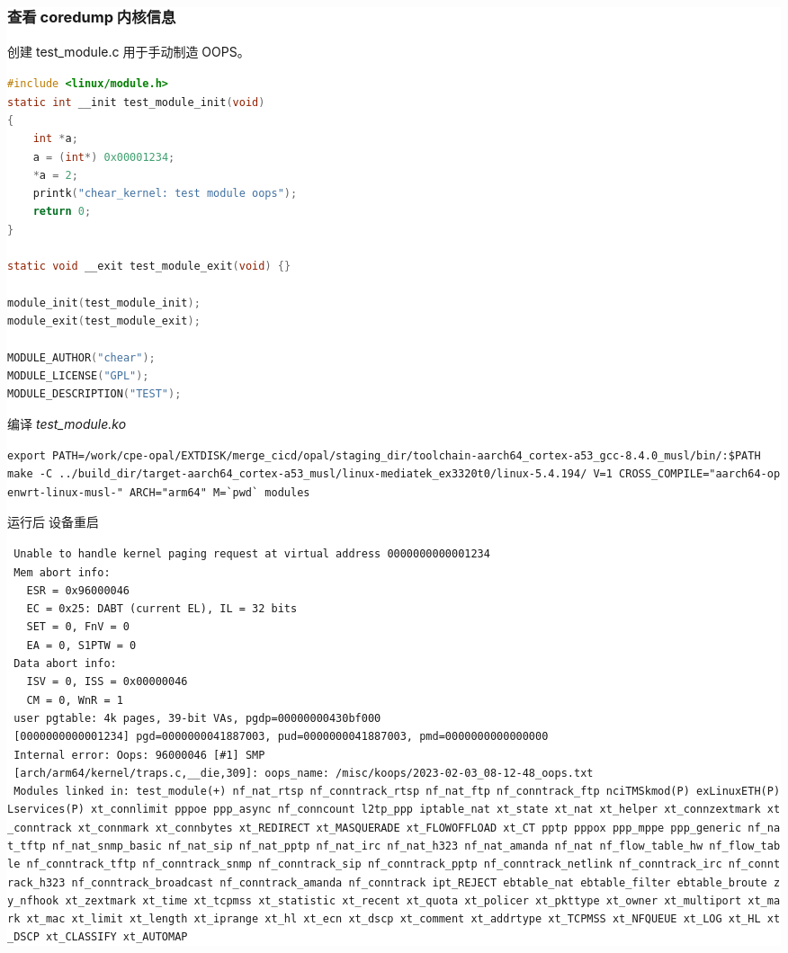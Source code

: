

### 查看 coredump 内核信息

创建 test_module.c 用于手动制造 OOPS。

```c
#include <linux/module.h>
static int __init test_module_init(void)
{
	int *a;
	a = (int*) 0x00001234;
	*a = 2;
	printk("chear_kernel: test module oops");
	return 0;
}

static void __exit test_module_exit(void) {}

module_init(test_module_init);
module_exit(test_module_exit);

MODULE_AUTHOR("chear");
MODULE_LICENSE("GPL");
MODULE_DESCRIPTION("TEST");
```

编译 *test_module.ko* 

```shell
export PATH=/work/cpe-opal/EXTDISK/merge_cicd/opal/staging_dir/toolchain-aarch64_cortex-a53_gcc-8.4.0_musl/bin/:$PATH
make -C ../build_dir/target-aarch64_cortex-a53_musl/linux-mediatek_ex3320t0/linux-5.4.194/ V=1 CROSS_COMPILE="aarch64-openwrt-linux-musl-" ARCH="arm64" M=`pwd` modules
```

运行后 设备重启

```shell
 Unable to handle kernel paging request at virtual address 0000000000001234
 Mem abort info:
   ESR = 0x96000046
   EC = 0x25: DABT (current EL), IL = 32 bits
   SET = 0, FnV = 0
   EA = 0, S1PTW = 0
 Data abort info:
   ISV = 0, ISS = 0x00000046
   CM = 0, WnR = 1
 user pgtable: 4k pages, 39-bit VAs, pgdp=00000000430bf000
 [0000000000001234] pgd=0000000041887003, pud=0000000041887003, pmd=0000000000000000
 Internal error: Oops: 96000046 [#1] SMP
 [arch/arm64/kernel/traps.c,__die,309]: oops_name: /misc/koops/2023-02-03_08-12-48_oops.txt
 Modules linked in: test_module(+) nf_nat_rtsp nf_conntrack_rtsp nf_nat_ftp nf_conntrack_ftp nciTMSkmod(P) exLinuxETH(P) Lservices(P) xt_connlimit pppoe ppp_async nf_conncount l2tp_ppp iptable_nat xt_state xt_nat xt_helper xt_connzextmark xt_conntrack xt_connmark xt_connbytes xt_REDIRECT xt_MASQUERADE xt_FLOWOFFLOAD xt_CT pptp pppox ppp_mppe ppp_generic nf_nat_tftp nf_nat_snmp_basic nf_nat_sip nf_nat_pptp nf_nat_irc nf_nat_h323 nf_nat_amanda nf_nat nf_flow_table_hw nf_flow_table nf_conntrack_tftp nf_conntrack_snmp nf_conntrack_sip nf_conntrack_pptp nf_conntrack_netlink nf_conntrack_irc nf_conntrack_h323 nf_conntrack_broadcast nf_conntrack_amanda nf_conntrack ipt_REJECT ebtable_nat ebtable_filter ebtable_broute zy_nfhook xt_zextmark xt_time xt_tcpmss xt_statistic xt_recent xt_quota xt_policer xt_pkttype xt_owner xt_multiport xt_mark xt_mac xt_limit xt_length xt_iprange xt_hl xt_ecn xt_dscp xt_comment xt_addrtype xt_TCPMSS xt_NFQUEUE xt_LOG xt_HL xt_DSCP xt_CLASSIFY xt_AUTOMAP
```